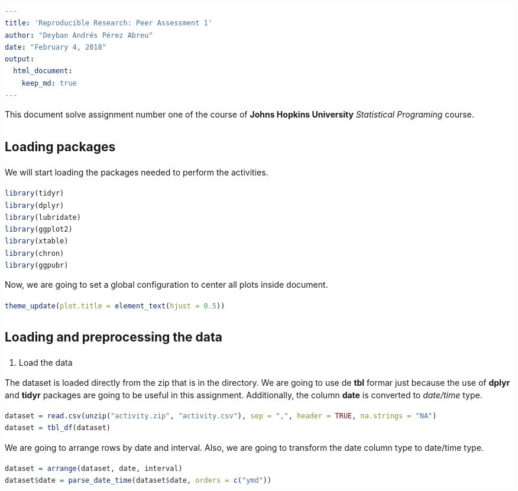 ```yaml
---
title: 'Reproducible Research: Peer Assessment 1'
author: "Deyban Andrés Pérez Abreu"
date: "February 4, 2018"
output: 
  html_document:
    keep_md: true
---
```




This document solve assignment number one of the course of **Johns Hopkins University** *Statistical Programing* course.

## Loading packages

We will start loading the packages needed to perform the activities.


```r
library(tidyr)
library(dplyr)
library(lubridate)
library(ggplot2)
library(xtable)
library(chron)
library(ggpubr)
```

Now, we are going to set a global configuration to center all plots inside document.


```r
theme_update(plot.title = element_text(hjust = 0.5))
```

## Loading and preprocessing the data

1. Load the data

The dataset is loaded directly from the zip that is in the directory. We are going to use de **tbl** formar just because the use of **dplyr** and **tidyr** packages are going to be useful in this assignment. Additionally, the column **date** is converted to *date/time* type.


```r
dataset = read.csv(unzip("activity.zip", "activity.csv"), sep = ",", header = TRUE, na.strings = "NA")
dataset = tbl_df(dataset)
```

We are going to arrange rows by date and interval. Also, we are going to transform the date column type to date/time type.


```r
dataset = arrange(dataset, date, interval)
dataset$date = parse_date_time(dataset$date, orders = c("ymd"))
```
